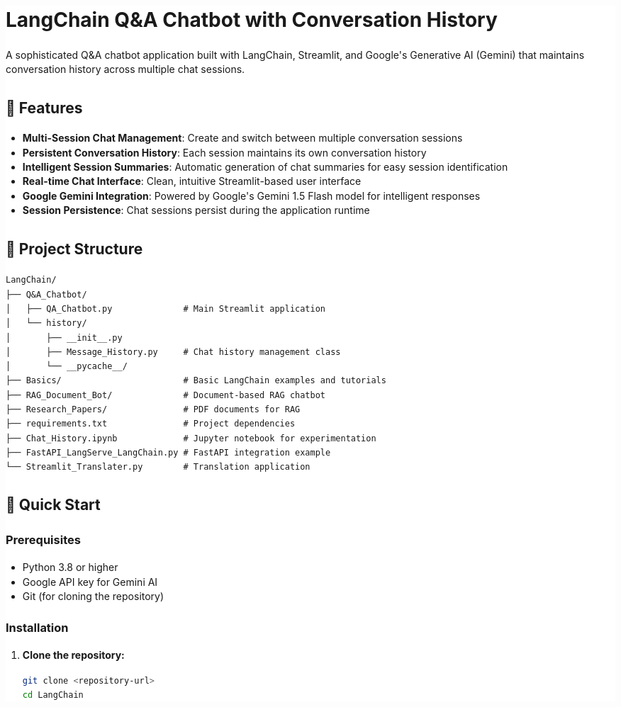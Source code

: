 # LangChain Q&A Chatbot with Conversation History

A sophisticated Q&A chatbot application built with LangChain, Streamlit, and Google's Generative AI (Gemini) that maintains conversation history across multiple chat sessions.

## 🌟 Features

- **Multi-Session Chat Management**: Create and switch between multiple conversation sessions
- **Persistent Conversation History**: Each session maintains its own conversation history
- **Intelligent Session Summaries**: Automatic generation of chat summaries for easy session identification
- **Real-time Chat Interface**: Clean, intuitive Streamlit-based user interface
- **Google Gemini Integration**: Powered by Google's Gemini 1.5 Flash model for intelligent responses
- **Session Persistence**: Chat sessions persist during the application runtime

## 📁 Project Structure

```
LangChain/
├── Q&A_Chatbot/
│   ├── QA_Chatbot.py              # Main Streamlit application
│   └── history/
│       ├── __init__.py
│       ├── Message_History.py     # Chat history management class
│       └── __pycache__/
├── Basics/                        # Basic LangChain examples and tutorials
├── RAG_Document_Bot/              # Document-based RAG chatbot
├── Research_Papers/               # PDF documents for RAG
├── requirements.txt               # Project dependencies
├── Chat_History.ipynb             # Jupyter notebook for experimentation
├── FastAPI_LangServe_LangChain.py # FastAPI integration example
└── Streamlit_Translater.py        # Translation application
```

## 🚀 Quick Start

### Prerequisites

- Python 3.8 or higher
- Google API key for Gemini AI
- Git (for cloning the repository)

### Installation

1. **Clone the repository:**
   ```bash
   git clone <repository-url>
   cd LangChain
   ```

